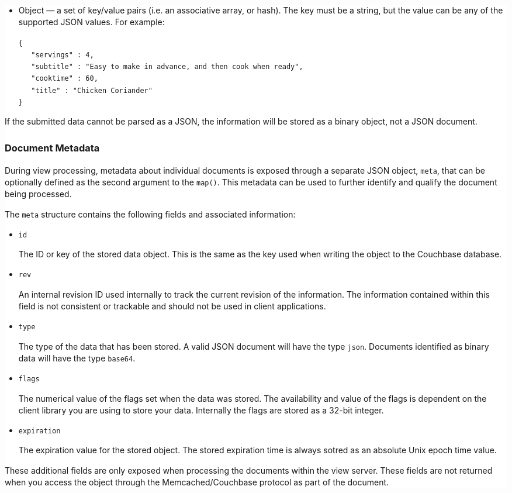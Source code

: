  * Object — a set of key/value pairs (i.e. an associative array, or hash). The key
   must be a string, but the value can be any of the supported JSON values. For
   example:

    ```
    {
       "servings" : 4,
       "subtitle" : "Easy to make in advance, and then cook when ready",
       "cooktime" : 60,
       "title" : "Chicken Coriander"
    }
    ```

If the submitted data cannot be parsed as a JSON, the information will be stored
as a binary object, not a JSON document.

<a id="couchbase-views-datastore-fields"></a>

### Document Metadata

During view processing, metadata about individual documents is exposed through a
separate JSON object, `meta`, that can be optionally defined as the second
argument to the `map()`. This metadata can be used to further identify and
qualify the document being processed.

The `meta` structure contains the following fields and associated information:

 * `id`

   The ID or key of the stored data object. This is the same as the key used when
   writing the object to the Couchbase database.

 * `rev`

   An internal revision ID used internally to track the current revision of the
   information. The information contained within this field is not consistent or
   trackable and should not be used in client applications.

 * `type`

   The type of the data that has been stored. A valid JSON document will have the
   type `json`. Documents identified as binary data will have the type `base64`.

 * `flags`

   The numerical value of the flags set when the data was stored. The availability
   and value of the flags is dependent on the client library you are using to store
   your data. Internally the flags are stored as a 32-bit integer.

 * `expiration`

   The expiration value for the stored object. The stored expiration time is always
   sotred as an absolute Unix epoch time value.

These additional fields are only exposed when processing the documents within
the view server. These fields are not returned when you access the object
through the Memcached/Couchbase protocol as part of the document.
